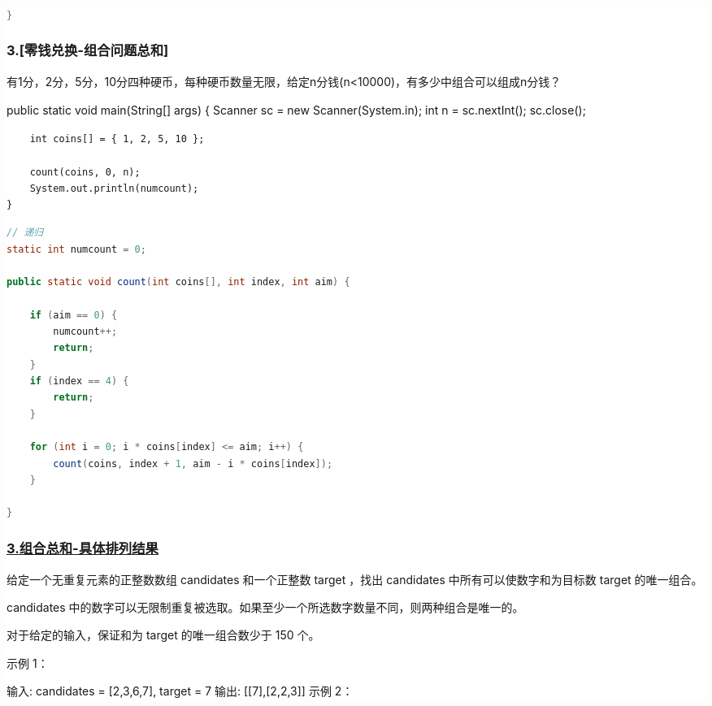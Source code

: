 ```java
}
```

### 3.[零钱兑换-组合问题总和]

有1分，2分，5分，10分四种硬币，每种硬币数量无限，给定n分钱(n<10000)，有多少中组合可以组成n分钱？

public static void main(String[] args) {
		Scanner sc = new Scanner(System.in);
		int n = sc.nextInt();
		sc.close();

		int coins[] = { 1, 2, 5, 10 };
	
		count(coins, 0, n);
		System.out.println(numcount);
	}


```java
// 递归
static int numcount = 0;

public static void count(int coins[], int index, int aim) {

	if (aim == 0) {
		numcount++;
		return;
	}
	if (index == 4) {
		return;
	}

	for (int i = 0; i * coins[index] <= aim; i++) {
		count(coins, index + 1, aim - i * coins[index]);
	}

}
```




### [3.组合总和-具体排列结果](https://leetcode-cn.com/problems/combination-sum/)

给定一个无重复元素的正整数数组 candidates 和一个正整数 target ，找出 candidates 中所有可以使数字和为目标数 target 的唯一组合。

candidates 中的数字可以无限制重复被选取。如果至少一个所选数字数量不同，则两种组合是唯一的。 

对于给定的输入，保证和为 target 的唯一组合数少于 150 个。

 

示例 1：

输入: candidates = [2,3,6,7], target = 7
输出: [[7],[2,2,3]]
示例 2：
